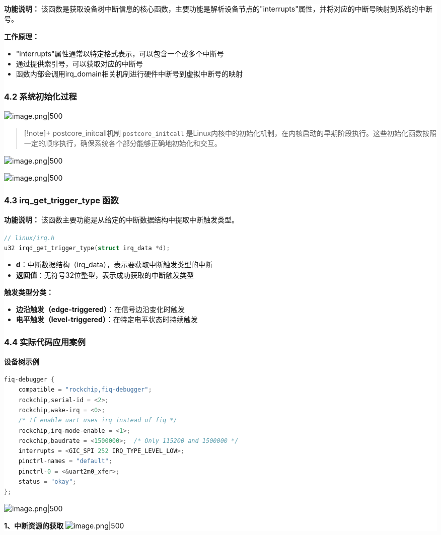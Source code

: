 **功能说明：** 该函数是获取设备树中断信息的核心函数，主要功能是解析设备节点的"interrupts"属性，并将对应的中断号映射到系统的中断号。

**工作原理：**
- "interrupts"属性通常以特定格式表示，可以包含一个或多个中断号
- 通过提供索引号，可以获取对应的中断号
- 函数内部会调用irq_domain相关机制进行硬件中断号到虚拟中断号的映射

### 4.2 系统初始化过程

![image.png|500](https://my-obsidian-image.oss-cn-guangzhou.aliyuncs.com/2025/06/d214db99ad8e7b37f08af07f00020a13.png)

> [!note]+ postcore_initcall机制 
> `postcore_initcall` 是Linux内核中的初始化机制，在内核启动的早期阶段执行。这些初始化函数按照一定的顺序执行，确保系统各个部分能够正确地初始化和交互。

![image.png|500](https://my-obsidian-image.oss-cn-guangzhou.aliyuncs.com/2025/06/b3a749a65614147093348a234af2aee4.png)

![image.png|500](https://my-obsidian-image.oss-cn-guangzhou.aliyuncs.com/2025/06/bd809a89a679ca8474b155b1c8289627.png)

### 4.3 irq_get_trigger_type 函数

**功能说明：** 该函数主要功能是从给定的中断数据结构中提取中断触发类型。
```c
// linux/irq.h
u32 irqd_get_trigger_type(struct irq_data *d);
```
- **d**：中断数据结构（irq_data），表示要获取中断触发类型的中断
- **返回值**：无符号32位整型，表示成功获取的中断触发类型

**触发类型分类：**
- **边沿触发（edge-triggered）**：在信号边沿变化时触发
- **电平触发（level-triggered）**：在特定电平状态时持续触发

### 4.4 实际代码应用案例

**设备树示例**
```d
fiq-debugger {
	compatible = "rockchip,fiq-debugger";
	rockchip,serial-id = <2>;
	rockchip,wake-irq = <0>;
	/* If enable uart uses irq instead of fiq */
	rockchip,irq-mode-enable = <1>;
	rockchip,baudrate = <1500000>;  /* Only 115200 and 1500000 */
	interrupts = <GIC_SPI 252 IRQ_TYPE_LEVEL_LOW>;
	pinctrl-names = "default";
	pinctrl-0 = <&uart2m0_xfer>;
	status = "okay";
};
```

![image.png|500](https://my-obsidian-image.oss-cn-guangzhou.aliyuncs.com/2025/06/80143e9986e140fc863592e29a51f684.png)

**1、中断资源的获取**
![image.png|500](https://my-obsidian-image.oss-cn-guangzhou.aliyuncs.com/2025/06/be0ca8065c71468eb92d55e13cb7c483.png)
